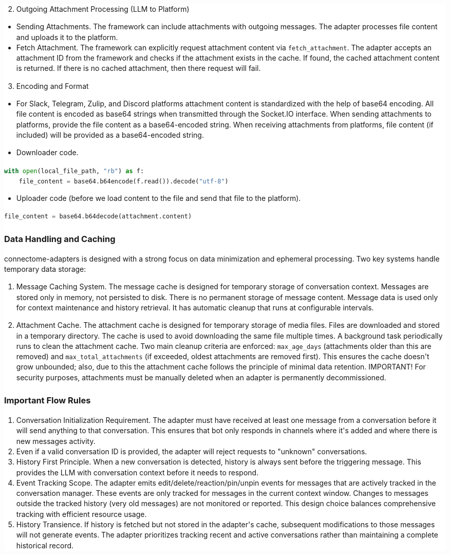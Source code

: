 2) Outgoing Attachment Processing (LLM to Platform)

* Sending Attachments. The framework can include attachments with outgoing messages. The adapter processes file content and uploads it to the platform.
* Fetch Attachment. The framework can explicitly request attachment content via `fetch_attachment`. The adapter accepts an attachment ID from the framework and checks if the attachment exists in the cache. If found, the cached attachment content is returned. If there is no cached attachment, then there request will fail.

3) Encoding and Format

* For Slack, Telegram, Zulip, and Discord platforms attachment content is standardized with the help of base64 encoding. All file content is encoded as base64 strings when transmitted through the Socket.IO interface. When sending attachments to platforms, provide the file content as a base64-encoded string. When receiving attachments from platforms, file content (if included) will be provided as a base64-encoded string.

* Downloader code.
```python
with open(local_file_path, "rb") as f:
    file_content = base64.b64encode(f.read()).decode("utf-8")
```

* Uploader code (before we load content to the file and send that file to the platform).
```python
file_content = base64.b64decode(attachment.content)
```

### Data Handling and Caching
connectome-adapters is designed with a strong focus on data minimization and ephemeral processing. Two key systems handle temporary data storage:

1) Message Caching System. The message cache is designed for temporary storage of conversation context. Messages are stored only in memory, not persisted to disk. There is no permanent storage of message content. Message data is used only for context maintenance and history retrieval. It has automatic cleanup that runs at configurable intervals.

2) Attachment Cache. The attachment cache is designed for temporary storage of media files. Files are downloaded and stored in a temporary directory. The cache is used to avoid downloading the same file multiple times. A background task periodically runs to clean the attachment cache. Two main cleanup criteria are enforced: `max_age_days` (attachments older than this are removed) and `max_total_attachments` (if exceeded, oldest attachments are removed first). This ensures the cache doesn't grow unbounded; also, due to this the attachment cache follows the principle of minimal data retention. IMPORTANT! For security purposes, attachments must be manually deleted when an adapter is permanently decommissioned.

### Important Flow Rules
1) Conversation Initialization Requirement. The adapter must have received at least one message from a conversation before it will send anything to that conversation. This ensures that bot only responds in channels where it's added and where there is new messages activity.
2) Even if a valid conversation ID is provided, the adapter will reject requests to "unknown" conversations.
3) History First Principle. When a new conversation is detected, history is always sent before the triggering message. This provides the LLM with conversation context before it needs to respond.
4) Event Tracking Scope. The adapter emits edit/delete/reaction/pin/unpin events for messages that are actively tracked in the conversation manager. These events are only tracked for messages in the current context window. Changes to messages outside the tracked history (very old messages) are not monitored or reported. This design choice balances comprehensive tracking with efficient resource usage.
5) History Transience. If history is fetched but not stored in the adapter's cache, subsequent modifications to those messages will not generate events. The adapter prioritizes tracking recent and active conversations rather than maintaining a complete historical record.